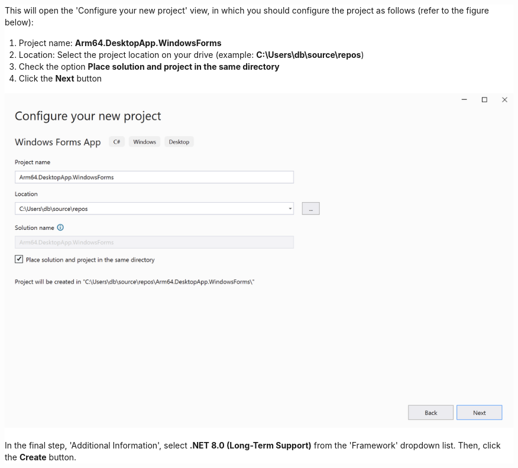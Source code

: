 This will open the 'Configure your new project' view, in which you should configure the project as follows (refer to the figure below):

1. Project name: **Arm64.DesktopApp.WindowsForms**
2. Location: Select the project location on your drive (example: **C:\Users\db\source\repos**)
3. Check the option **Place solution and project in the same directory**
4. Click the **Next** button

![fig3](Figures/03.png)

In the final step, 'Additional Information', select **.NET 8.0 (Long-Term Support)** from the 'Framework' dropdown list. Then, click the **Create** button. 
